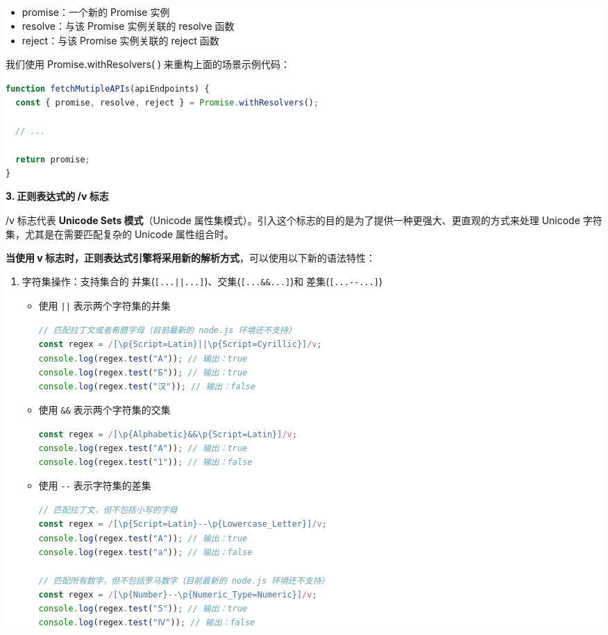 - promise：一个新的 Promise 实例
- resolve：与该 Promise 实例关联的 resolve 函数
- reject：与该 Promise 实例关联的 reject 函数

我们使用 Promise.withResolvers( ) 来重构上面的场景示例代码：

```js
function fetchMutipleAPIs(apiEndpoints) {
  const { promise, resolve, reject } = Promise.withResolvers();

  // ...
  
  return promise;
}
```



**3. 正则表达式的 /v 标志**

/v 标志代表 **Unicode Sets 模式**（Unicode 属性集模式）。引入这个标志的目的是为了提供一种更强大、更直观的方式来处理 Unicode 字符集，尤其是在需要匹配复杂的 Unicode 属性组合时。

**当使用 v 标志时，正则表达式引擎将采用新的解析方式**，可以使用以下新的语法特性：

1. 字符集操作：支持集合的 并集(`[...||...]`)、交集(`[...&&...]`)和 差集(`[...--...]`)

   - 使用 `||` 表示两个字符集的并集

     ```js
     // 匹配拉丁文或者希腊字母（目前最新的 node.js 环境还不支持）
     const regex = /[\p{Script=Latin}||\p{Script=Cyrillic}]/v;
     console.log(regex.test("A")); // 输出：true
     console.log(regex.test("Б")); // 输出：true
     console.log(regex.test("汉")); // 输出：false
     ```

   - 使用 `&&` 表示两个字符集的交集

     ```js
     const regex = /[\p{Alphabetic}&&\p{Script=Latin}]/v;
     console.log(regex.test("A")); // 输出：true
     console.log(regex.test("1")); // 输出：false
     ```

   - 使用 `--` 表示字符集的差集

     ```js
     // 匹配拉丁文，但不包括小写的字母
     const regex = /[\p{Script=Latin}--\p{Lowercase_Letter}]/v;
     console.log(regex.test("A")); // 输出：true
     console.log(regex.test("a")); // 输出：false
     
     // 匹配所有数字，但不包括罗马数字（目前最新的 node.js 环境还不支持）
     const regex = /[\p{Number}--\p{Numeric_Type=Numeric}]/v;
     console.log(regex.test("5")); // 输出：true
     console.log(regex.test("Ⅳ")); // 输出：false
     ```
